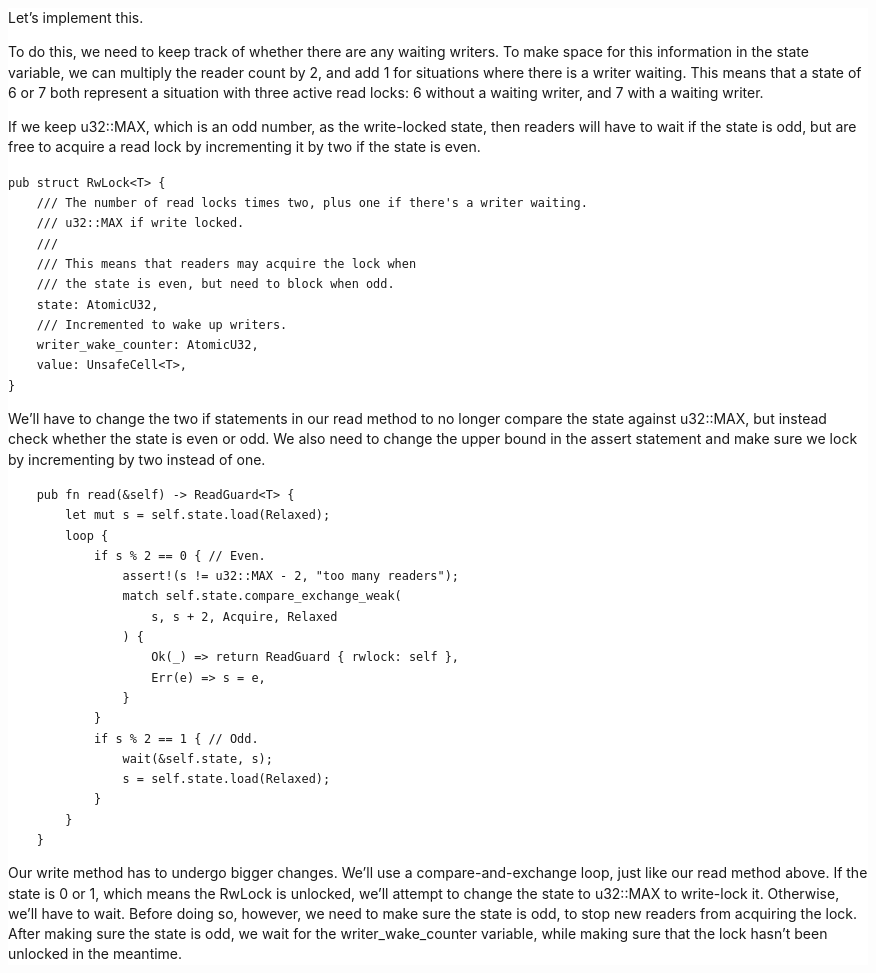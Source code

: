 Let’s implement this.

To do this, we need to keep track of whether there are any waiting writers. To make space for this information in the state variable, we can multiply the reader count by 2, and add 1 for situations where there is a writer waiting. This means that a state of 6 or 7 both represent a situation with three active read locks: 6 without a waiting writer, and 7 with a waiting writer.

If we keep u32::MAX, which is an odd number, as the write-locked state, then readers will have to wait if the state is odd, but are free to acquire a read lock by incrementing it by two if the state is even.
```
pub struct RwLock<T> {
    /// The number of read locks times two, plus one if there's a writer waiting.
    /// u32::MAX if write locked.
    ///
    /// This means that readers may acquire the lock when
    /// the state is even, but need to block when odd.
    state: AtomicU32,
    /// Incremented to wake up writers.
    writer_wake_counter: AtomicU32,
    value: UnsafeCell<T>,
}
```
We’ll have to change the two if statements in our read method to no longer compare the state against u32::MAX, but instead check whether the state is even or odd. We also need to change the upper bound in the assert statement and make sure we lock by incrementing by two instead of one.
```
    pub fn read(&self) -> ReadGuard<T> {
        let mut s = self.state.load(Relaxed);
        loop {
            if s % 2 == 0 { // Even.
                assert!(s != u32::MAX - 2, "too many readers");
                match self.state.compare_exchange_weak(
                    s, s + 2, Acquire, Relaxed
                ) {
                    Ok(_) => return ReadGuard { rwlock: self },
                    Err(e) => s = e,
                }
            }
            if s % 2 == 1 { // Odd.
                wait(&self.state, s);
                s = self.state.load(Relaxed);
            }
        }
    }
```
Our write method has to undergo bigger changes. We’ll use a compare-and-exchange loop, just like our read method above. If the state is 0 or 1, which means the RwLock is unlocked, we’ll attempt to change the state to u32::MAX to write-lock it. Otherwise, we’ll have to wait. Before doing so, however, we need to make sure the state is odd, to stop new readers from acquiring the lock. After making sure the state is odd, we wait for the writer_wake_counter variable, while making sure that the lock hasn’t been unlocked in the meantime.
